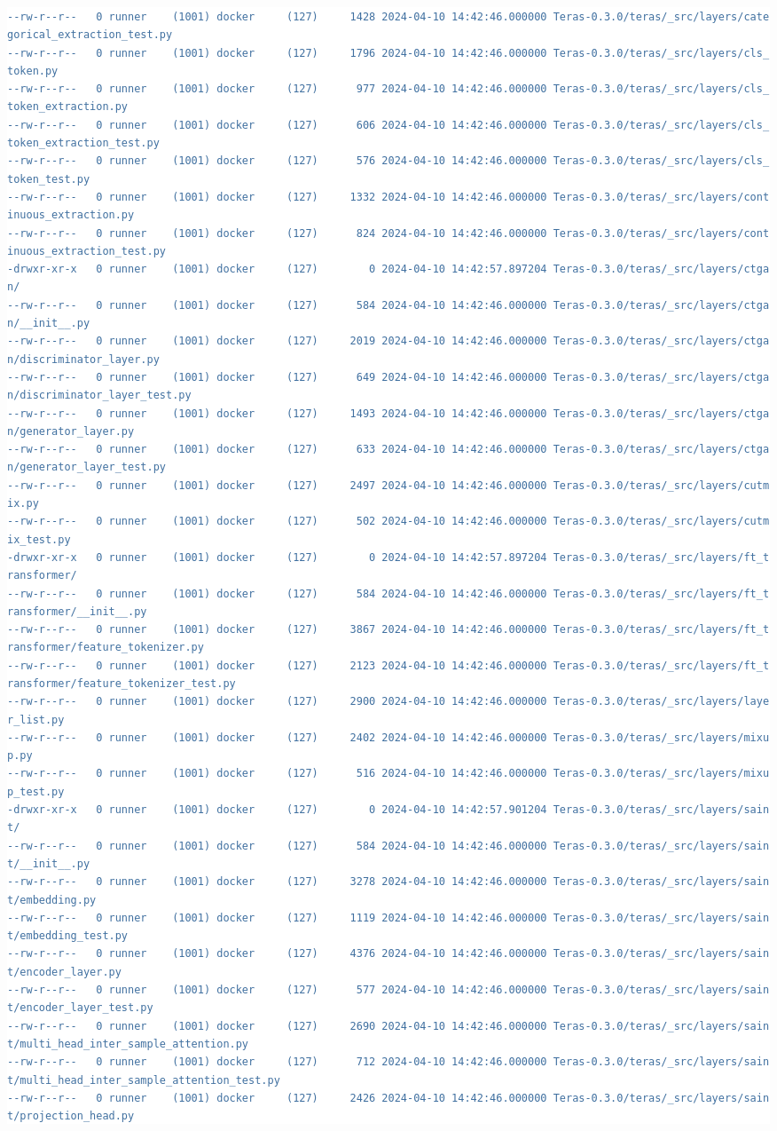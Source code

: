 ```diff
--rw-r--r--   0 runner    (1001) docker     (127)     1428 2024-04-10 14:42:46.000000 Teras-0.3.0/teras/_src/layers/categorical_extraction_test.py
--rw-r--r--   0 runner    (1001) docker     (127)     1796 2024-04-10 14:42:46.000000 Teras-0.3.0/teras/_src/layers/cls_token.py
--rw-r--r--   0 runner    (1001) docker     (127)      977 2024-04-10 14:42:46.000000 Teras-0.3.0/teras/_src/layers/cls_token_extraction.py
--rw-r--r--   0 runner    (1001) docker     (127)      606 2024-04-10 14:42:46.000000 Teras-0.3.0/teras/_src/layers/cls_token_extraction_test.py
--rw-r--r--   0 runner    (1001) docker     (127)      576 2024-04-10 14:42:46.000000 Teras-0.3.0/teras/_src/layers/cls_token_test.py
--rw-r--r--   0 runner    (1001) docker     (127)     1332 2024-04-10 14:42:46.000000 Teras-0.3.0/teras/_src/layers/continuous_extraction.py
--rw-r--r--   0 runner    (1001) docker     (127)      824 2024-04-10 14:42:46.000000 Teras-0.3.0/teras/_src/layers/continuous_extraction_test.py
-drwxr-xr-x   0 runner    (1001) docker     (127)        0 2024-04-10 14:42:57.897204 Teras-0.3.0/teras/_src/layers/ctgan/
--rw-r--r--   0 runner    (1001) docker     (127)      584 2024-04-10 14:42:46.000000 Teras-0.3.0/teras/_src/layers/ctgan/__init__.py
--rw-r--r--   0 runner    (1001) docker     (127)     2019 2024-04-10 14:42:46.000000 Teras-0.3.0/teras/_src/layers/ctgan/discriminator_layer.py
--rw-r--r--   0 runner    (1001) docker     (127)      649 2024-04-10 14:42:46.000000 Teras-0.3.0/teras/_src/layers/ctgan/discriminator_layer_test.py
--rw-r--r--   0 runner    (1001) docker     (127)     1493 2024-04-10 14:42:46.000000 Teras-0.3.0/teras/_src/layers/ctgan/generator_layer.py
--rw-r--r--   0 runner    (1001) docker     (127)      633 2024-04-10 14:42:46.000000 Teras-0.3.0/teras/_src/layers/ctgan/generator_layer_test.py
--rw-r--r--   0 runner    (1001) docker     (127)     2497 2024-04-10 14:42:46.000000 Teras-0.3.0/teras/_src/layers/cutmix.py
--rw-r--r--   0 runner    (1001) docker     (127)      502 2024-04-10 14:42:46.000000 Teras-0.3.0/teras/_src/layers/cutmix_test.py
-drwxr-xr-x   0 runner    (1001) docker     (127)        0 2024-04-10 14:42:57.897204 Teras-0.3.0/teras/_src/layers/ft_transformer/
--rw-r--r--   0 runner    (1001) docker     (127)      584 2024-04-10 14:42:46.000000 Teras-0.3.0/teras/_src/layers/ft_transformer/__init__.py
--rw-r--r--   0 runner    (1001) docker     (127)     3867 2024-04-10 14:42:46.000000 Teras-0.3.0/teras/_src/layers/ft_transformer/feature_tokenizer.py
--rw-r--r--   0 runner    (1001) docker     (127)     2123 2024-04-10 14:42:46.000000 Teras-0.3.0/teras/_src/layers/ft_transformer/feature_tokenizer_test.py
--rw-r--r--   0 runner    (1001) docker     (127)     2900 2024-04-10 14:42:46.000000 Teras-0.3.0/teras/_src/layers/layer_list.py
--rw-r--r--   0 runner    (1001) docker     (127)     2402 2024-04-10 14:42:46.000000 Teras-0.3.0/teras/_src/layers/mixup.py
--rw-r--r--   0 runner    (1001) docker     (127)      516 2024-04-10 14:42:46.000000 Teras-0.3.0/teras/_src/layers/mixup_test.py
-drwxr-xr-x   0 runner    (1001) docker     (127)        0 2024-04-10 14:42:57.901204 Teras-0.3.0/teras/_src/layers/saint/
--rw-r--r--   0 runner    (1001) docker     (127)      584 2024-04-10 14:42:46.000000 Teras-0.3.0/teras/_src/layers/saint/__init__.py
--rw-r--r--   0 runner    (1001) docker     (127)     3278 2024-04-10 14:42:46.000000 Teras-0.3.0/teras/_src/layers/saint/embedding.py
--rw-r--r--   0 runner    (1001) docker     (127)     1119 2024-04-10 14:42:46.000000 Teras-0.3.0/teras/_src/layers/saint/embedding_test.py
--rw-r--r--   0 runner    (1001) docker     (127)     4376 2024-04-10 14:42:46.000000 Teras-0.3.0/teras/_src/layers/saint/encoder_layer.py
--rw-r--r--   0 runner    (1001) docker     (127)      577 2024-04-10 14:42:46.000000 Teras-0.3.0/teras/_src/layers/saint/encoder_layer_test.py
--rw-r--r--   0 runner    (1001) docker     (127)     2690 2024-04-10 14:42:46.000000 Teras-0.3.0/teras/_src/layers/saint/multi_head_inter_sample_attention.py
--rw-r--r--   0 runner    (1001) docker     (127)      712 2024-04-10 14:42:46.000000 Teras-0.3.0/teras/_src/layers/saint/multi_head_inter_sample_attention_test.py
--rw-r--r--   0 runner    (1001) docker     (127)     2426 2024-04-10 14:42:46.000000 Teras-0.3.0/teras/_src/layers/saint/projection_head.py
```